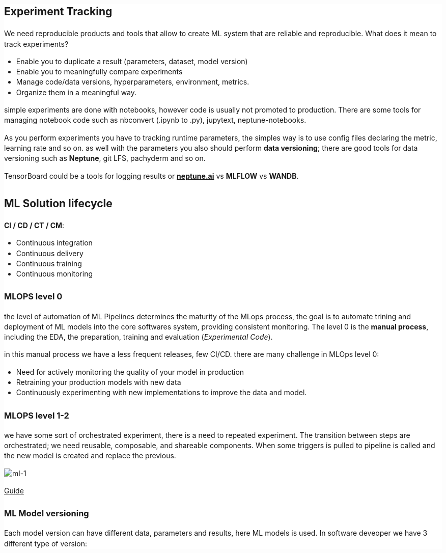 ## Experiment Tracking
We need reproducible products and tools that allow to create ML system that are reliable and reproducible. What does it mean to track experiments? 

- Enable you to duplicate a result (parameters, dataset, model version)
- Enable you to meaningfully compare experiments
- Manage code/data versions, hyperparameters, environment, metrics.
- Organize them in a meaningful way.

simple experiments are done with notebooks, however code is usually not promoted to production. There are some tools for managing notebook code such as nbconvert (.ipynb to .py), jupytext, neptune-notebooks.

As you perform experiments you have to tracking runtime parameters, the simples way is to use config files declaring the metric, learning rate and so on. as well with the parameters you also should perform **data versioning**; there are good tools for data versioning such as **Neptune**, git LFS, pachyderm and so on. 

TensorBoard could be a tools for logging results or [**neptune.ai**](https://neptune.ai/product#what-is-metadata-store) vs **MLFLOW** vs **WANDB**.

## ML Solution lifecycle
**CI / CD / CT / CM**:

- Continuous integration
- Continuous delivery
- Continuous training
- Continuous monitoring

### MLOPS level 0
the level of automation of ML Pipelines determines the maturity of the MLops process, the goal is to automate trining and deployment of ML models into the core softwares system, providing consistent monitoring. The level 0 is the **manual process**, including the EDA, the preparation, training and evaluation (*Experimental Code*). 

in this manual process we have a less frequent releases, few CI/CD. there are many challenge in MLOps level 0:

- Need for actively monitoring the quality of your model in production
- Retraining your production models with new data
- Continuously experimenting with new implementations to improve the data and model.

### MLOPS level 1-2
we have some sort of orchestrated experiment, there is a need to repeated experiment. The transition between steps are orchestrated; we need reusable, composable, and shareable components. When some triggers is pulled to pipeline is called and the new model is created and replace the previous. 

![ml-1](images/ml-1)


[Guide](https://neptune.ai/blog/mlops)

### ML Model versioning
Each model version can have different data, parameters and results, here ML models is used. In software deveoper we have 3 different type of version:

